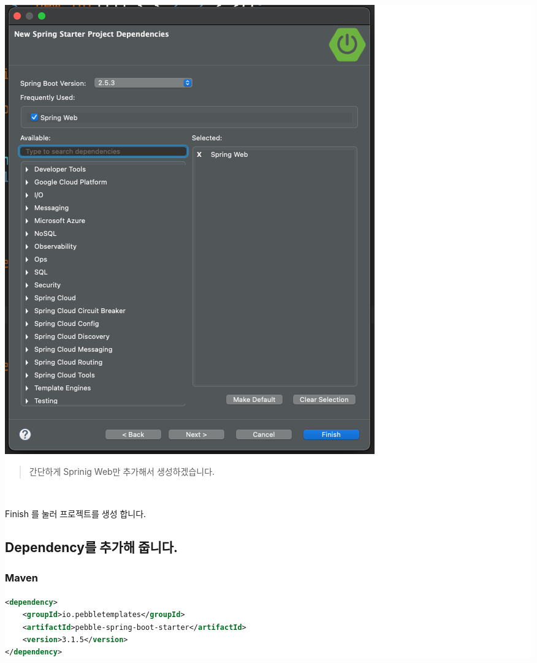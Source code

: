 ![image-20210814110440604](https://github.com/Shane-Park/markdownBlog/raw/master/pebble/pebbleSpring.assets/image-20210814110440604.png)

> 간단하게 Sprinig Web만 추가해서 생성하겠습니다.

​	

Finish 를 눌러 프로젝트를 생성 합니다.



## Dependency를 추가해 줍니다.

### Maven

```xml
<dependency>
	<groupId>io.pebbletemplates</groupId>
	<artifactId>pebble-spring-boot-starter</artifactId>
	<version>3.1.5</version>
</dependency>
```
